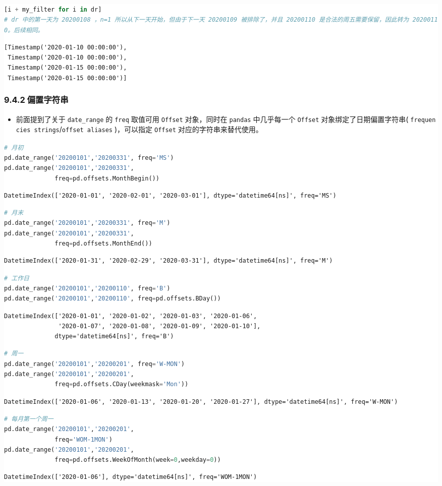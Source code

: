 ```python
[i + my_filter for i in dr]
# dr 中的第一天为 20200108 ，n=1 所以从下一天开始，但由于下一天 20200109 被排除了，并且 20200110 是合法的周五需要保留，因此转为 20200110。后续相同。
```
```markup
[Timestamp('2020-01-10 00:00:00'),
 Timestamp('2020-01-10 00:00:00'),
 Timestamp('2020-01-15 00:00:00'),
 Timestamp('2020-01-15 00:00:00')]
```
### 9.4.2 偏置字符串
- 前面提到了关于 `date_range` 的 `freq` 取值可用 `Offset` 对象，同时在 `pandas` 中几乎每一个 `Offset` 对象绑定了日期偏置字符串( `frequencies strings`/`offset aliases` )，可以指定 `Offset` 对应的字符串来替代使用。
```python
# 月初
pd.date_range('20200101','20200331', freq='MS')
pd.date_range('20200101','20200331',
              freq=pd.offsets.MonthBegin())
```
```markup
DatetimeIndex(['2020-01-01', '2020-02-01', '2020-03-01'], dtype='datetime64[ns]', freq='MS')
```
```python
# 月末
pd.date_range('20200101','20200331', freq='M')
pd.date_range('20200101','20200331',
              freq=pd.offsets.MonthEnd())
```
```markup
DatetimeIndex(['2020-01-31', '2020-02-29', '2020-03-31'], dtype='datetime64[ns]', freq='M')
```
```python
# 工作日
pd.date_range('20200101','20200110', freq='B')
pd.date_range('20200101','20200110', freq=pd.offsets.BDay())
```
```markup
DatetimeIndex(['2020-01-01', '2020-01-02', '2020-01-03', '2020-01-06',
               '2020-01-07', '2020-01-08', '2020-01-09', '2020-01-10'],
              dtype='datetime64[ns]', freq='B')
```
```python
# 周一
pd.date_range('20200101','20200201', freq='W-MON')
pd.date_range('20200101','20200201',
              freq=pd.offsets.CDay(weekmask='Mon'))
```
```markup
DatetimeIndex(['2020-01-06', '2020-01-13', '2020-01-20', '2020-01-27'], dtype='datetime64[ns]', freq='W-MON')
```
```python
# 每月第一个周一
pd.date_range('20200101','20200201',
              freq='WOM-1MON')
pd.date_range('20200101','20200201',
              freq=pd.offsets.WeekOfMonth(week=0,weekday=0))
```
```markup
DatetimeIndex(['2020-01-06'], dtype='datetime64[ns]', freq='WOM-1MON')
```

